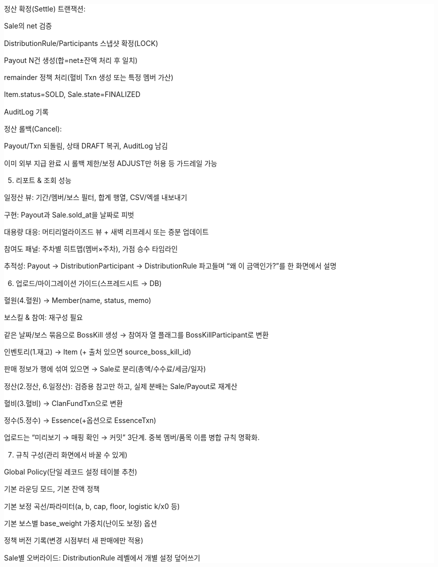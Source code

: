 정산 확정(Settle) 트랜잭션:

Sale의 net 검증

DistributionRule/Participants 스냅샷 확정(LOCK)

Payout N건 생성(합=net±잔액 처리 후 일치)

remainder 정책 처리(혈비 Txn 생성 또는 특정 멤버 가산)

Item.status=SOLD, Sale.state=FINALIZED

AuditLog 기록

정산 롤백(Cancel):

Payout/Txn 되돌림, 상태 DRAFT 복귀, AuditLog 남김

이미 외부 지급 완료 시 롤백 제한/보정 ADJUST만 허용 등 가드레일 가능

5) 리포트 & 조회 성능

일정산 뷰: 기간/멤버/보스 필터, 합계 행열, CSV/엑셀 내보내기

구현: Payout과 Sale.sold_at을 날짜로 피벗

대용량 대응: 머티리얼라이즈드 뷰 + 새벽 리프레시 또는 증분 업데이트

참여도 패널: 주차별 히트맵(멤버×주차), 가점 승수 타임라인

추적성: Payout → DistributionParticipant → DistributionRule 파고들며 “왜 이 금액인가?”를 한 화면에서 설명

6) 업로드/마이그레이션 가이드(스프레드시트 → DB)

혈원(4.혈원) → Member(name, status, memo)

보스킬 & 참여: 재구성 필요

같은 날짜/보스 묶음으로 BossKill 생성 → 참여자 열 플래그를 BossKillParticipant로 변환

인벤토리(1.재고) → Item (+ 출처 있으면 source_boss_kill_id)

판매 정보가 행에 섞여 있으면 → Sale로 분리(총액/수수료/세금/일자)

정산(2.정산, 6.일정산): 검증용 참고만 하고, 실제 분배는 Sale/Payout로 재계산

혈비(3.혈비) → ClanFundTxn으로 변환

정수(5.정수) → Essence(+옵션으로 EssenceTxn)

업로드는 “미리보기 → 매핑 확인 → 커밋” 3단계. 중복 멤버/품목 이름 병합 규칙 명확화.

7) 규칙 구성(관리 화면에서 바꿀 수 있게)

Global Policy(단일 레코드 설정 테이블 추천)

기본 라운딩 모드, 기본 잔액 정책

기본 보정 곡선/파라미터(a, b, cap, floor, logistic k/x0 등)

기본 보스별 base_weight 가중치(난이도 보정) 옵션

정책 버전 기록(변경 시점부터 새 판매에만 적용)

Sale별 오버라이드: DistributionRule 레벨에서 개별 설정 덮어쓰기

